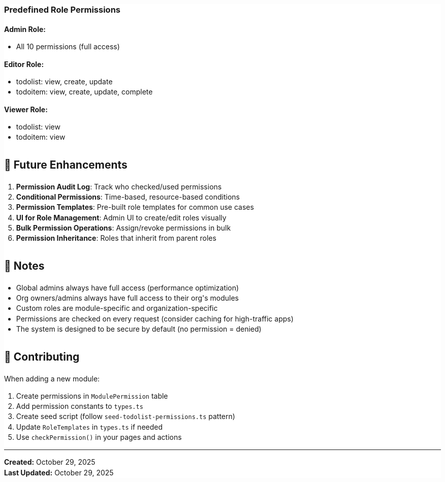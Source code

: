 ```typescript
```

### Predefined Role Permissions

**Admin Role:**
- All 10 permissions (full access)

**Editor Role:**
- todolist: view, create, update
- todoitem: view, create, update, complete

**Viewer Role:**
- todolist: view
- todoitem: view

## 🔮 Future Enhancements

1. **Permission Audit Log**: Track who checked/used permissions
2. **Conditional Permissions**: Time-based, resource-based conditions
3. **Permission Templates**: Pre-built role templates for common use cases
4. **UI for Role Management**: Admin UI to create/edit roles visually
5. **Bulk Permission Operations**: Assign/revoke permissions in bulk
6. **Permission Inheritance**: Roles that inherit from parent roles

## 📝 Notes

- Global admins always have full access (performance optimization)
- Org owners/admins always have full access to their org's modules
- Custom roles are module-specific and organization-specific
- Permissions are checked on every request (consider caching for high-traffic apps)
- The system is designed to be secure by default (no permission = denied)

## 🤝 Contributing

When adding a new module:

1. Create permissions in `ModulePermission` table
2. Add permission constants to `types.ts`
3. Create seed script (follow `seed-todolist-permissions.ts` pattern)
4. Update `RoleTemplates` in `types.ts` if needed
5. Use `checkPermission()` in your pages and actions

---

**Created:** October 29, 2025  
**Last Updated:** October 29, 2025
